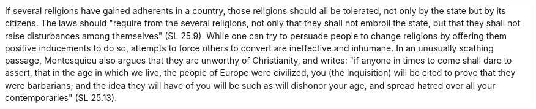 If several religions have gained adherents in a country, those religions should all be tolerated, not only by the state but by its citizens. The laws should "require from the several religions, not only that they shall not embroil the state, but that they shall not raise disturbances among themselves" (SL 25.9). While one can try to persuade people to change religions by offering them positive inducements to do so, attempts to force others to convert are ineffective and inhumane. In an unusually scathing passage, Montesquieu also argues that they are unworthy of Christianity, and writes: "if anyone in times to come shall dare to assert, that in the age in which we live, the people of Europe were civilized, you (the Inquisition) will be cited to prove that they were barbarians; and the idea they will have of you will be such as will dishonor your age, and spread hatred over all your contemporaries" (SL 25.13).